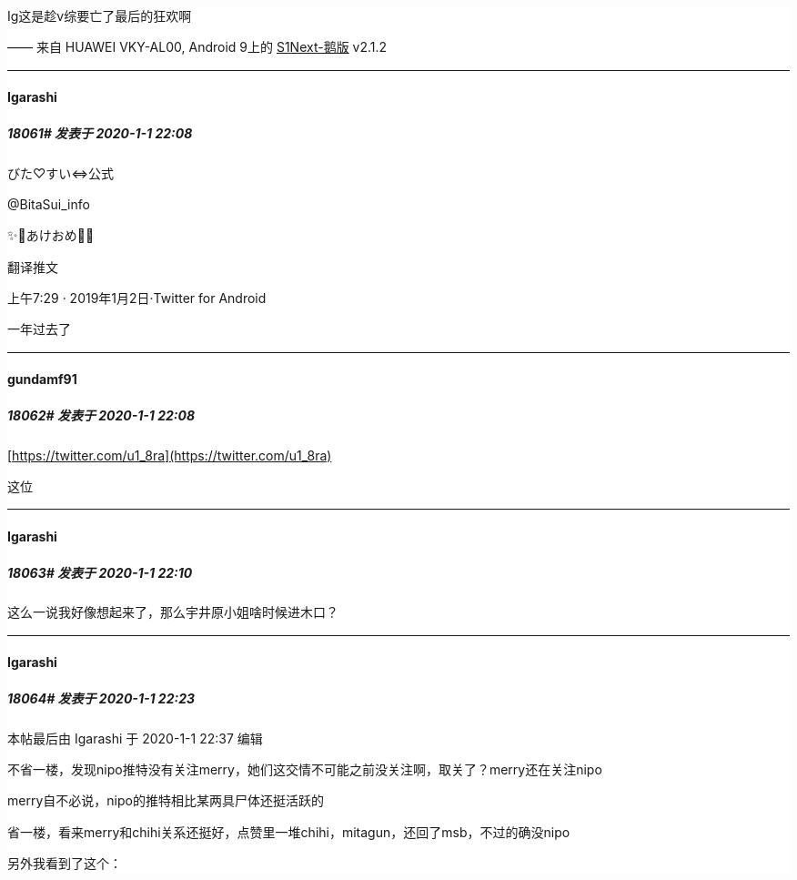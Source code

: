 
Ig这是趁v综要亡了最后的狂欢啊


—— 来自 HUAWEI VKY-AL00, Android 9上的 [S1Next-鹅版](https://github.com/ykrank/S1-Next/releases) v2.1.2


*****

####  Igarashi  
##### 18061#       发表于 2020-1-1 22:08


びた♡すい⇔公式

@BitaSui_info


✨🎍あけおめ🎍✨

翻译推文

上午7:29 · 2019年1月2日·Twitter for Android


一年过去了


*****

####  gundamf91  
##### 18062#       发表于 2020-1-1 22:08


[https://twitter.com/u1_8ra](https://twitter.com/u1_8ra)

这位


*****

####  Igarashi  
##### 18063#       发表于 2020-1-1 22:10


这么一说我好像想起来了，那么宇井原小姐啥时候进木口？


*****

####  Igarashi  
##### 18064#       发表于 2020-1-1 22:23


 本帖最后由 Igarashi 于 2020-1-1 22:37 编辑 

不省一楼，发现nipo推特没有关注merry，她们这交情不可能之前没关注啊，取关了？merry还在关注nipo

merry自不必说，nipo的推特相比某两具尸体还挺活跃的


省一楼，看来merry和chihi关系还挺好，点赞里一堆chihi，mitagun，还回了msb，不过的确没nipo

另外我看到了这个：
